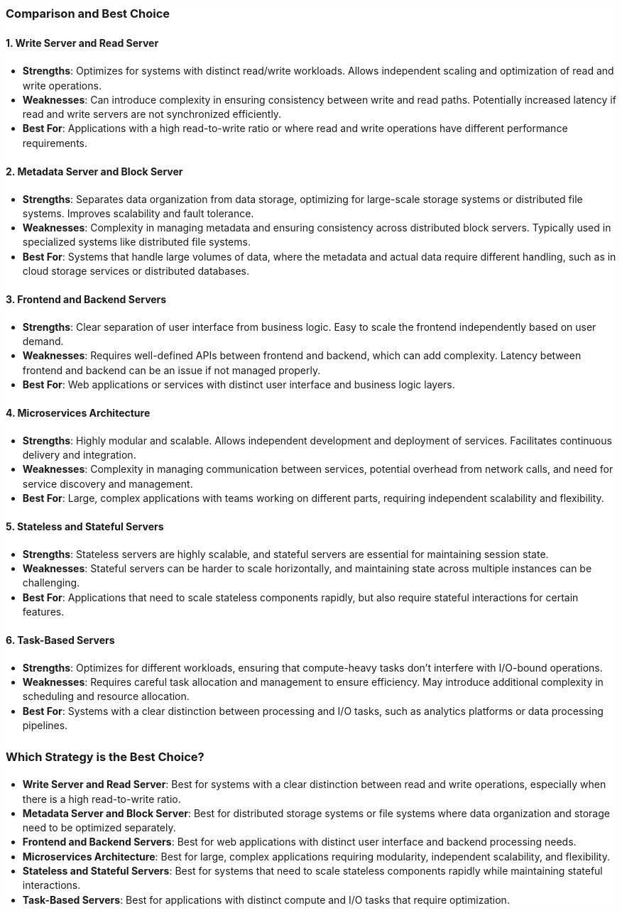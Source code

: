 ### **Comparison and Best Choice**

#### **1. Write Server and Read Server**
   - **Strengths**: Optimizes for systems with distinct read/write workloads. Allows independent scaling and optimization of read and write operations.
   - **Weaknesses**: Can introduce complexity in ensuring consistency between write and read paths. Potentially increased latency if read and write servers are not synchronized efficiently.
   - **Best For**: Applications with a high read-to-write ratio or where read and write operations have different performance requirements.

#### **2. Metadata Server and Block Server**
   - **Strengths**: Separates data organization from data storage, optimizing for large-scale storage systems or distributed file systems. Improves scalability and fault tolerance.
   - **Weaknesses**: Complexity in managing metadata and ensuring consistency across distributed block servers. Typically used in specialized systems like distributed file systems.
   - **Best For**: Systems that handle large volumes of data, where the metadata and actual data require different handling, such as in cloud storage services or distributed databases.

#### **3. Frontend and Backend Servers**
   - **Strengths**: Clear separation of user interface from business logic. Easy to scale the frontend independently based on user demand.
   - **Weaknesses**: Requires well-defined APIs between frontend and backend, which can add complexity. Latency between frontend and backend can be an issue if not managed properly.
   - **Best For**: Web applications or services with distinct user interface and business logic layers.

#### **4. Microservices Architecture**
   - **Strengths**: Highly modular and scalable. Allows independent development and deployment of services. Facilitates continuous delivery and integration.
   - **Weaknesses**: Complexity in managing communication between services, potential overhead from network calls, and need for service discovery and management.
   - **Best For**: Large, complex applications with teams working on different parts, requiring independent scalability and flexibility.

#### **5. Stateless and Stateful Servers**
   - **Strengths**: Stateless servers are highly scalable, and stateful servers are essential for maintaining session state.
   - **Weaknesses**: Stateful servers can be harder to scale horizontally, and maintaining state across multiple instances can be challenging.
   - **Best For**: Applications that need to scale stateless components rapidly, but also require stateful interactions for certain features.

#### **6. Task-Based Servers**
   - **Strengths**: Optimizes for different workloads, ensuring that compute-heavy tasks don’t interfere with I/O-bound operations.
   - **Weaknesses**: Requires careful task allocation and management to ensure efficiency. May introduce additional complexity in scheduling and resource allocation.
   - **Best For**: Systems with a clear distinction between processing and I/O tasks, such as analytics platforms or data processing pipelines.

### **Which Strategy is the Best Choice?**
- **Write Server and Read Server**: Best for systems with a clear distinction between read and write operations, especially when there is a high read-to-write ratio.
- **Metadata Server and Block Server**: Best for distributed storage systems or file systems where data organization and storage need to be optimized separately.
- **Frontend and Backend Servers**: Best for web applications with distinct user interface and backend processing needs.
- **Microservices Architecture**: Best for large, complex applications requiring modularity, independent scalability, and flexibility.
- **Stateless and Stateful Servers**: Best for systems that need to scale stateless components rapidly while maintaining stateful interactions.
- **Task-Based Servers**: Best for applications with distinct compute and I/O tasks that require optimization.